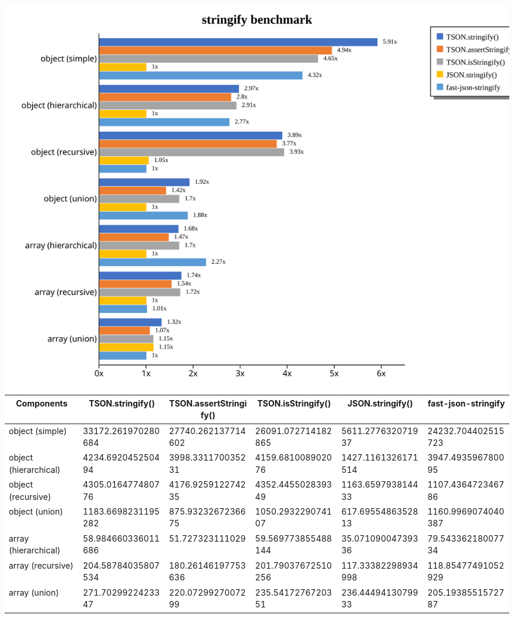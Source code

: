 ![stringify benchmark](images/stringify.svg)

 Components | TSON.stringify() | TSON.assertStringify() | TSON.isStringify() | JSON.stringify() | fast-json-stringify 
------------|------------------|------------------------|--------------------|------------------|---------------------
object (simple) | 33172.261970280684 | 27740.262137714602 | 26091.072714182865 | 5611.277632071937 | 24232.704402515723
object (hierarchical) | 4234.692045250494 | 3998.331170035231 | 4159.681008902076 | 1427.1161326171514 | 3947.493596780095
object (recursive) | 4305.016477480776 | 4176.925912274235 | 4352.445502839349 | 1163.659793814433 | 1107.436472346786
object (union) | 1183.6698231195282 | 875.9323267236675 | 1050.293229074107 | 617.6955486352813 | 1160.9969074040387
array (hierarchical) | 58.984660336011686 | 51.727323111029 | 59.569773855488144 | 35.07109004739336 | 79.54336218007734
array (recursive) | 204.58784035807534 | 180.26146197753636 | 201.79037672510256 | 117.33382298934998 | 118.85477491052929
array (union) | 271.7029922423347 | 220.0729927007299 | 235.5417276720351 | 236.4449413079933 | 205.1938551572787



